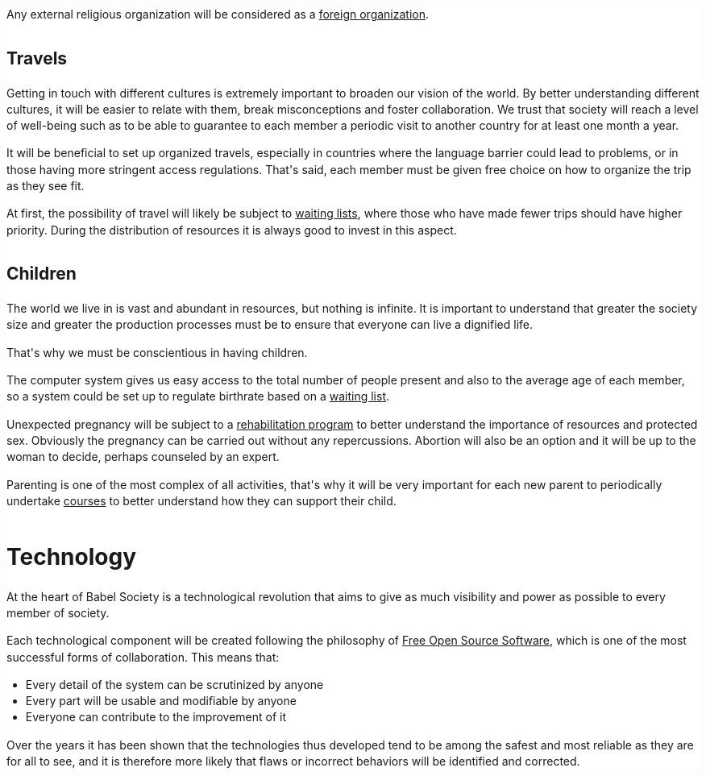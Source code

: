 Any external religious organization will be considered as a [foreign organization](#foreign-organizations).


## Travels

Getting in touch with different cultures is extremely important to broaden our vision of the world. By better understanding different cultures, it will be easier to relate with them, break misconceptions and foster collaboration. We trust that society will reach a level of well-being such as to be able to guarantee to each member a periodic visit to another country for at least one month a year.

It will be beneficial to set up organized travels, especially in countries where the language barrier could lead to problems, or in those having more stringent access regulations. That's said, each member must be given free choice on how to organize the trip as they see fit.

At first, the possibility of travel will likely be subject to [waiting lists](#waiting-lists), where those who have made fewer trips should have higher priority. During the distribution of resources it is always good to invest in this aspect.


## Children
The world we live in is vast and abundant in resources, but nothing is infinite. It is important to understand that greater the society size and greater the production processes must be to ensure that everyone can live a dignified life.

That's why we must be conscientious in having children.

The computer system gives us easy access to the total number of people present and also to the average age of each member, so a system could be set up to regulate birthrate based on a [waiting list](#waiting-lists). 

Unexpected pregnancy will be subject to a [rehabilitation program](#rehabilitation-programs) to better understand the importance of resources and protected sex. Obviously the pregnancy can be carried out without any repercussions. Abortion will also be an option and it will be up to the woman to decide, perhaps counseled by an expert.

Parenting is one of the most complex of all activities, that's why it will be very important for each new parent to periodically undertake [courses](#education) to better understand how they can support their child.

# Technology

At the heart of Babel Society is a technological revolution that aims to give as much visibility and power as possible to every member of society.

Each technological component will be created following the philosophy of [Free Open Source Software](https://en.wikipedia.org/wiki/Free_and_open-source_software), which is one of the most successful forms of collaboration. This means that:

- Every detail of the system can be scrutinized by anyone
- Every part will be usable and modifiable by anyone
- Everyone can contribute to the improvement of it

Over the years it has been shown that the technologies thus developed tend to be among the safest and most reliable as they are for all to see, and it is therefore more likely that flaws or incorrect behaviors will be identified and corrected.

